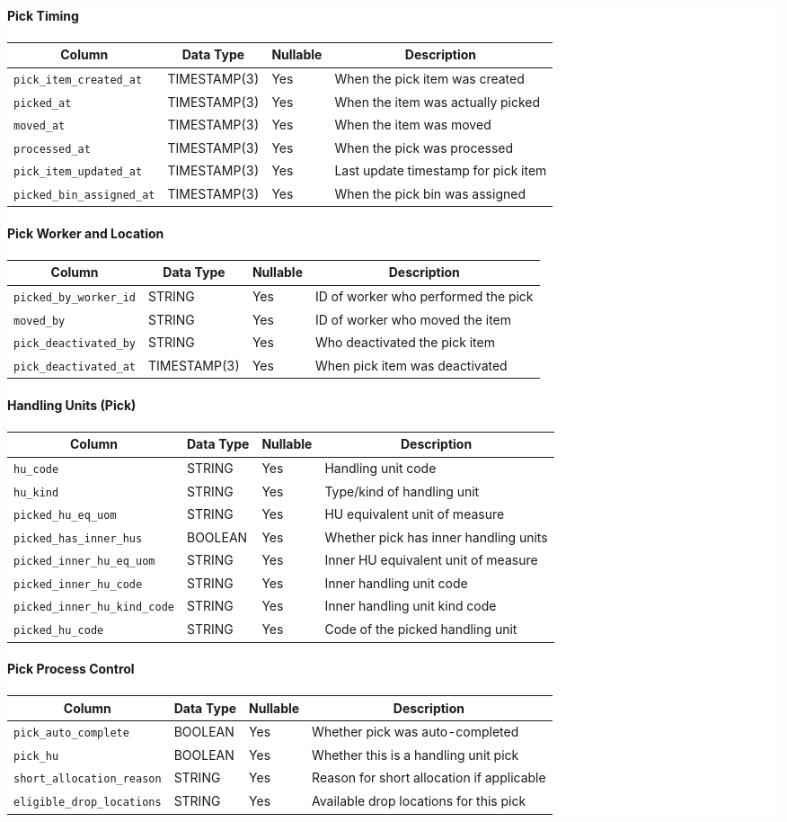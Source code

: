 #### Pick Timing
| Column | Data Type | Nullable | Description |
|--------|-----------|----------|-------------|
| `pick_item_created_at` | TIMESTAMP(3) | Yes | When the pick item was created |
| `picked_at` | TIMESTAMP(3) | Yes | When the item was actually picked |
| `moved_at` | TIMESTAMP(3) | Yes | When the item was moved |
| `processed_at` | TIMESTAMP(3) | Yes | When the pick was processed |
| `pick_item_updated_at` | TIMESTAMP(3) | Yes | Last update timestamp for pick item |
| `picked_bin_assigned_at` | TIMESTAMP(3) | Yes | When the pick bin was assigned |

#### Pick Worker and Location
| Column | Data Type | Nullable | Description |
|--------|-----------|----------|-------------|
| `picked_by_worker_id` | STRING | Yes | ID of worker who performed the pick |
| `moved_by` | STRING | Yes | ID of worker who moved the item |
| `pick_deactivated_by` | STRING | Yes | Who deactivated the pick item |
| `pick_deactivated_at` | TIMESTAMP(3) | Yes | When pick item was deactivated |

#### Handling Units (Pick)
| Column | Data Type | Nullable | Description |
|--------|-----------|----------|-------------|
| `hu_code` | STRING | Yes | Handling unit code |
| `hu_kind` | STRING | Yes | Type/kind of handling unit |
| `picked_hu_eq_uom` | STRING | Yes | HU equivalent unit of measure |
| `picked_has_inner_hus` | BOOLEAN | Yes | Whether pick has inner handling units |
| `picked_inner_hu_eq_uom` | STRING | Yes | Inner HU equivalent unit of measure |
| `picked_inner_hu_code` | STRING | Yes | Inner handling unit code |
| `picked_inner_hu_kind_code` | STRING | Yes | Inner handling unit kind code |
| `picked_hu_code` | STRING | Yes | Code of the picked handling unit |

#### Pick Process Control
| Column | Data Type | Nullable | Description |
|--------|-----------|----------|-------------|
| `pick_auto_complete` | BOOLEAN | Yes | Whether pick was auto-completed |
| `pick_hu` | BOOLEAN | Yes | Whether this is a handling unit pick |
| `short_allocation_reason` | STRING | Yes | Reason for short allocation if applicable |
| `eligible_drop_locations` | STRING | Yes | Available drop locations for this pick |
